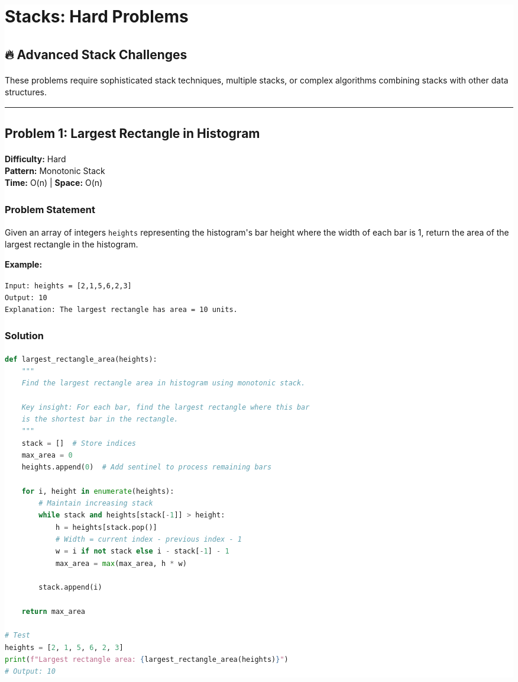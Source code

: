 # Stacks: Hard Problems

## 🔥 Advanced Stack Challenges

These problems require sophisticated stack techniques, multiple stacks, or complex algorithms combining stacks with other data structures.

---

## Problem 1: Largest Rectangle in Histogram

**Difficulty:** Hard  
**Pattern:** Monotonic Stack  
**Time:** O(n) | **Space:** O(n)

### Problem Statement

Given an array of integers `heights` representing the histogram's bar height where the width of each bar is 1, return the area of the largest rectangle in the histogram.

**Example:**
```
Input: heights = [2,1,5,6,2,3]
Output: 10
Explanation: The largest rectangle has area = 10 units.
```

### Solution

```python
def largest_rectangle_area(heights):
    """
    Find the largest rectangle area in histogram using monotonic stack.
    
    Key insight: For each bar, find the largest rectangle where this bar
    is the shortest bar in the rectangle.
    """
    stack = []  # Store indices
    max_area = 0
    heights.append(0)  # Add sentinel to process remaining bars
    
    for i, height in enumerate(heights):
        # Maintain increasing stack
        while stack and heights[stack[-1]] > height:
            h = heights[stack.pop()]
            # Width = current index - previous index - 1
            w = i if not stack else i - stack[-1] - 1
            max_area = max(max_area, h * w)
        
        stack.append(i)
    
    return max_area

# Test
heights = [2, 1, 5, 6, 2, 3]
print(f"Largest rectangle area: {largest_rectangle_area(heights)}")
# Output: 10
```

